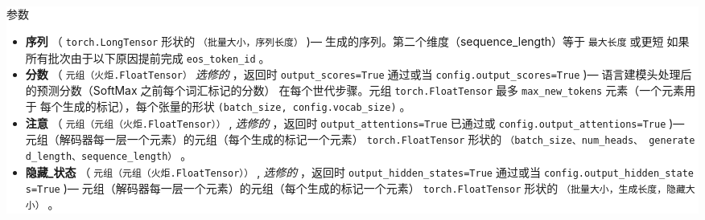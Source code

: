 
 参数


* **序列**
 （
 `torch.LongTensor`
 形状的
 `（批量大小，序列长度）`
 )—
生成的序列。第二个维度（sequence\_length）等于
 `最大长度`
 或更短
如果所有批次由于以下原因提前完成
 `eos_token_id`
 。
* **分数**
 （
 `元组（火炬.FloatTensor）`
*选修的*
 ，返回时
 `output_scores=True`
 通过或当
 `config.output_scores=True`
 )—
语言建模头处理后的预测分数（SoftMax 之前每个词汇标记的分数）
在每个世代步骤。元组
 `torch.FloatTensor`
 最多
 `max_new_tokens`
 元素（一个元素用于
每个生成的标记），每个张量的形状
 `(batch_size, config.vocab_size)`
 。
* **注意**
 （
 `元组（元组（火炬.FloatTensor））`
 ,
 *选修的*
 ，返回时
 `output_attentions=True`
 已通过或
 `config.output_attentions=True`
 )—
元组（解码器每一层一个元素）的元组（每个生成的标记一个元素）
 `torch.FloatTensor`
 形状的
 `（batch_size、num_heads、 generated_length、sequence_length）`
 。
* **隐藏\_状态**
 （
 `元组（元组（火炬.FloatTensor））`
 ,
 *选修的*
 ，返回时
 `output_hidden_​​states=True`
 通过或当
 `config.output_hidden_​​states=True`
 )—
元组（解码器每一层一个元素）的元组（每个生成的标记一个元素）
 `torch.FloatTensor`
 形状的
 `（批量大小，生成长度，隐藏大小）`
 。
